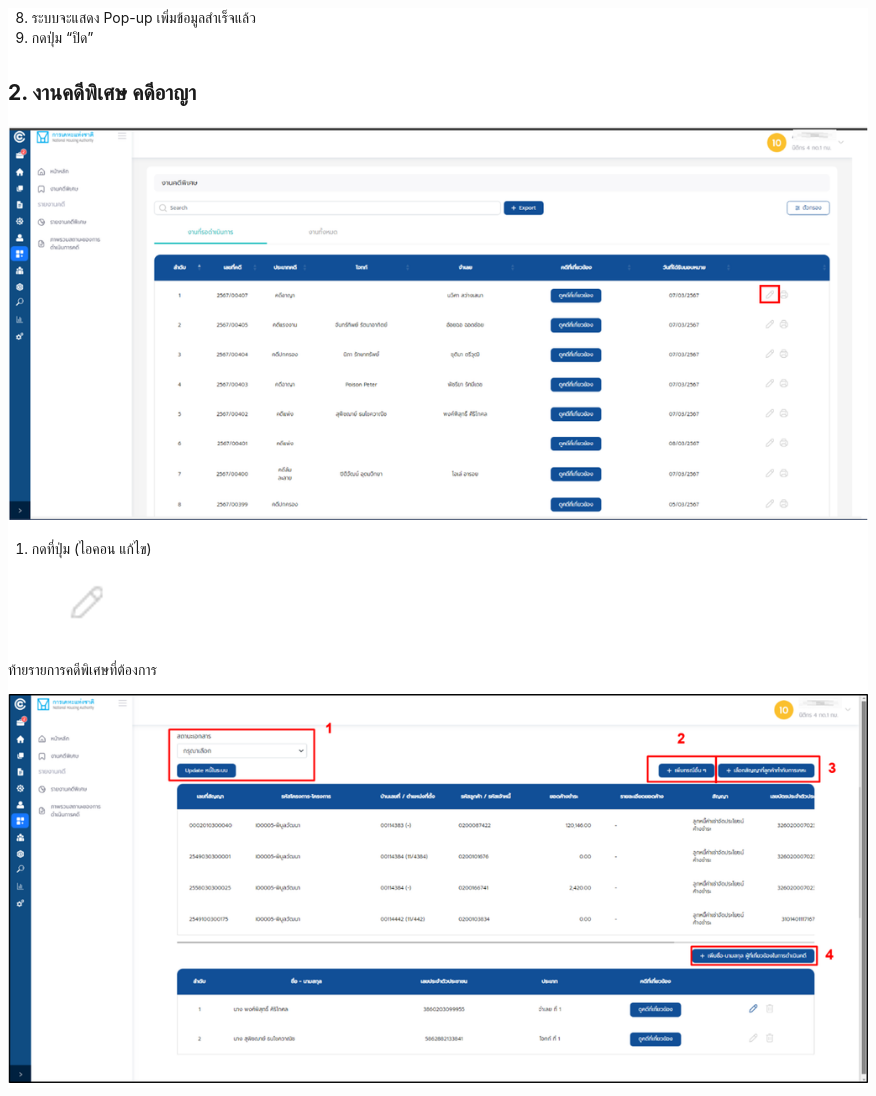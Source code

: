 8. ระบบจะแสดง Pop-up เพิ่มข้อมูลสำเร็จแล้ว
9. กดปุ่ม “ปิด”

## 2. งานคดีพิเศษ คดีอาญา <a href="#toc171692414" id="toc171692414"></a>

![รูปภาพที่ 108 หน้าจองานคดีพิเศษ](<../.gitbook/assets/0 (24).png>)

1. กดที่ปุ่ม (ไอคอน แก้ไข)

<figure><img src="../.gitbook/assets/Icon edit (4).PNG" alt=""><figcaption></figcaption></figure>

&#x20;       ท้ายรายการคดีพิเศษที่ต้องการ

![รูปภาพที่ 109 หน้าจอแก้ไขงานประเภทคดีอาญา](<../.gitbook/assets/2 (24).png>)
